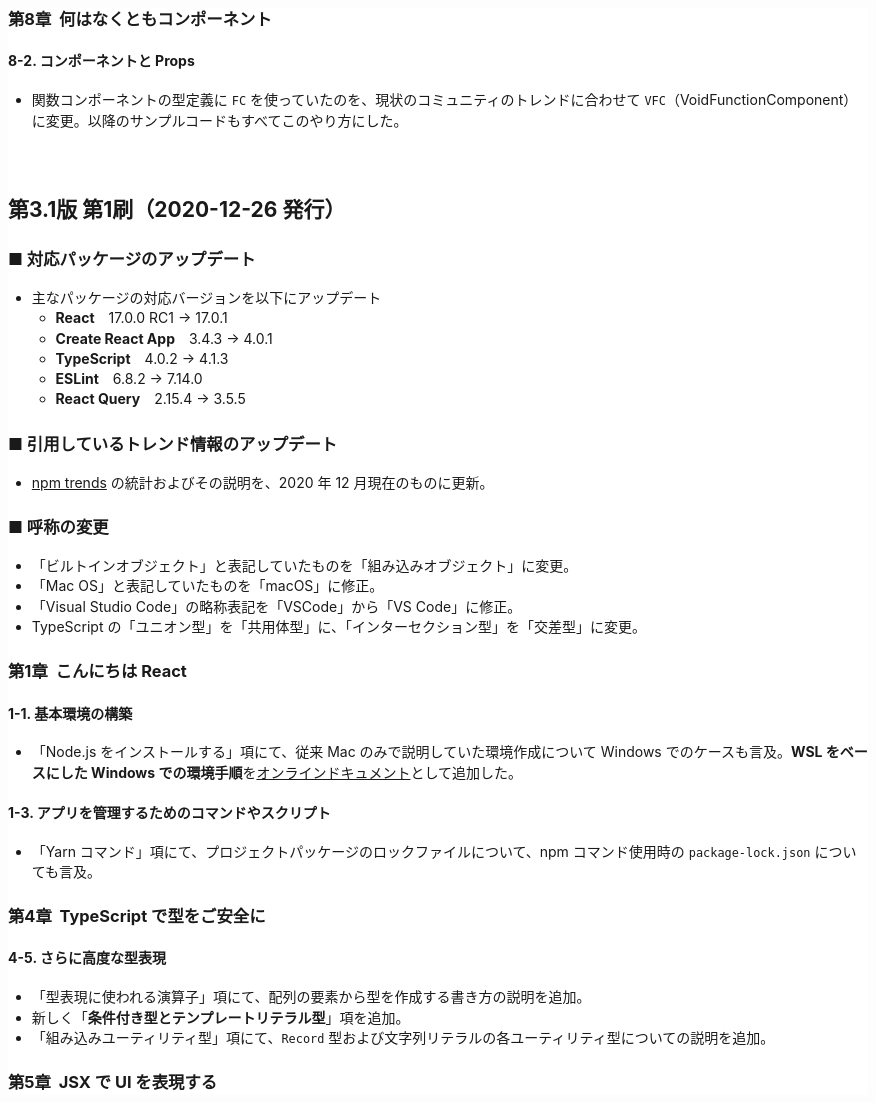 ### 第8章&nbsp; 何はなくともコンポーネント

#### 8-2. コンポーネントと Props

- 関数コンポーネントの型定義に `FC` を使っていたのを、現状のコミュニティのトレンドに合わせて `VFC`（VoidFunctionComponent）に変更。以降のサンプルコードもすべてこのやり方にした。

<br />

## 第3.1版 第1刷（2020-12-26 発行）

### ■ 対応パッケージのアップデート

- 主なパッケージの対応バージョンを以下にアップデート
    - **React**　17.0.0 RC1 → 17.0.1
    - **Create React App**　3.4.3 → 4.0.1
    - **TypeScript**　4.0.2 → 4.1.3
    - **ESLint**　6.8.2 → 7.14.0
    - **React Query**　2.15.4 → 3.5.5

### ■ 引用しているトレンド情報のアップデート

- [npm trends](hhttps://www.npmtrends.com/) の統計およびその説明を、2020 年 12 月現在のものに更新。

### ■ 呼称の変更

- 「ビルトインオブジェクト」と表記していたものを「組み込みオブジェクト」に変更。
- 「Mac OS」と表記していたものを「macOS」に修正。
- 「Visual Studio Code」の略称表記を「VSCode」から「VS Code」に修正。
- TypeScript の「ユニオン型」を「共用体型」に、「インターセクション型」を「交差型」に変更。

### 第1章&nbsp; こんにちは React

#### 1-1. 基本環境の構築

- 「Node.js をインストールする」項にて、従来 Mac のみで説明していた環境作成について Windows でのケースも言及。**WSL をベースにした Windows での環境手順**を[オンラインドキュメント](./extra/build-win-env.md)として追加した。

#### 1-3. アプリを管理するためのコマンドやスクリプト

- 「Yarn コマンド」項にて、プロジェクトパッケージのロックファイルについて、npm コマンド使用時の `package-lock.json` についても言及。

### 第4章&nbsp; TypeScript で型をご安全に

#### 4-5. さらに高度な型表現

- 「型表現に使われる演算子」項にて、配列の要素から型を作成する書き方の説明を追加。
- 新しく「**条件付き型とテンプレートリテラル型**」項を追加。
- 「組み込みユーティリティ型」項にて、`Record` 型および文字列リテラルの各ユーティリティ型についての説明を追加。

### 第5章&nbsp; JSX で UI を表現する
